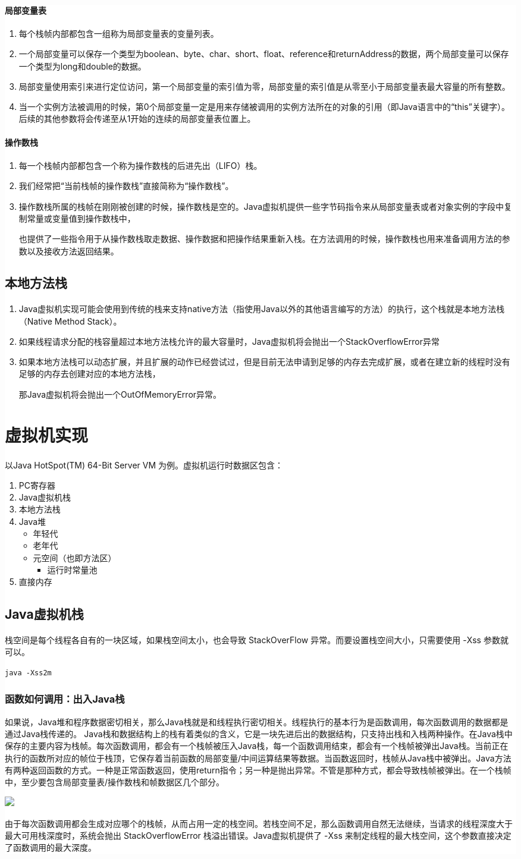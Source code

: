 #### 局部变量表
1. 每个栈帧内部都包含一组称为局部变量表的变量列表。
2. 一个局部变量可以保存一个类型为boolean、byte、char、short、float、reference和returnAddress的数据，两个局部变量可以保存一个类型为long和double的数据。

3. 局部变量使用索引来进行定位访问，第一个局部变量的索引值为零，局部变量的索引值是从零至小于局部变量表最大容量的所有整数。
4. 当一个实例方法被调用的时候，第0个局部变量一定是用来存储被调用的实例方法所在的对象的引用（即Java语言中的“this”关键字）。后续的其他参数将会传递至从1开始的连续的局部变量表位置上。


#### 操作数栈
1. 每一个栈帧内部都包含一个称为操作数栈的后进先出（LIFO）栈。
2. 我们经常把“当前栈帧的操作数栈”直接简称为“操作数栈”。
3. 操作数栈所属的栈帧在刚刚被创建的时候，操作数栈是空的。Java虚拟机提供一些字节码指令来从局部变量表或者对象实例的字段中复制常量或变量值到操作数栈中，

   也提供了一些指令用于从操作数栈取走数据、操作数据和把操作结果重新入栈。在方法调用的时候，操作数栈也用来准备调用方法的参数以及接收方法返回结果。


## 本地方法栈
1. Java虚拟机实现可能会使用到传统的栈来支持native方法（指使用Java以外的其他语言编写的方法）的执行，这个栈就是本地方法栈（Native Method Stack）。
2. 如果线程请求分配的栈容量超过本地方法栈允许的最大容量时，Java虚拟机将会抛出一个StackOverflowError异常
3. 如果本地方法栈可以动态扩展，并且扩展的动作已经尝试过，但是目前无法申请到足够的内存去完成扩展，或者在建立新的线程时没有足够的内存去创建对应的本地方法栈，

   那Java虚拟机将会抛出一个OutOfMemoryError异常。
   
# 虚拟机实现
以Java HotSpot(TM) 64-Bit Server VM 为例。虚拟机运行时数据区包含：
1. PC寄存器
2. Java虚拟机栈
3. 本地方法栈
4. Java堆
    - 年轻代
    - 老年代
    - 元空间（也即方法区）
        - 运行时常量池
5. 直接内存

## Java虚拟机栈
栈空间是每个线程各自有的一块区域，如果栈空间太小，也会导致 StackOverFlow 异常。而要设置栈空间大小，只需要使用 -Xss 参数就可以。
```
java -Xss2m
```

### 函数如何调用：出入Java栈
如果说，Java堆和程序数据密切相关，那么Java栈就是和线程执行密切相关。线程执行的基本行为是函数调用，每次函数调用的数据都是通过Java栈传递的。
Java栈和数据结构上的栈有着类似的含义，它是一块先进后出的数据结构，只支持出栈和入栈两种操作。在Java栈中保存的主要内容为栈帧。每次函数调用，都会有一个栈帧被压入Java栈，每一个函数调用结束，都会有一个栈帧被弹出Java栈。当前正在执行的函数所对应的帧位于栈顶，它保存着当前函数的局部变量/中间运算结果等数据。当函数返回时，栈帧从Java栈中被弹出。Java方法有两种返回函数的方式。一种是正常函数返回，使用return指令；另一种是抛出异常。不管是那种方式，都会导致栈帧被弹出。在一个栈帧中，至少要包含局部变量表/操作数栈和帧数据区几个部分。

![](https://xiaozhang-image.oss-cn-shanghai.aliyuncs.com/github/java-summary/java-basic/Java%E5%9F%BA%E7%A1%80%E7%9F%A5%E8%AF%86/2.png)

由于每次函数调用都会生成对应哪个的栈帧，从而占用一定的栈空间。若栈空间不足，那么函数调用自然无法继续，当请求的线程深度大于最大可用栈深度时，系统会抛出 StackOverflowError 栈溢出错误。Java虚拟机提供了 -Xss 来制定线程的最大栈空间，这个参数直接决定了函数调用的最大深度。
